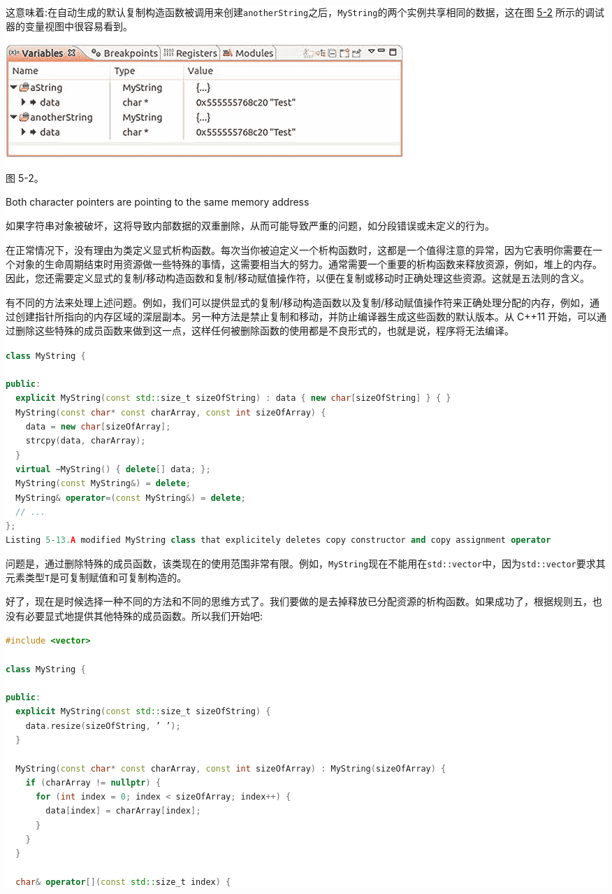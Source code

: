 这意味着:在自动生成的默认复制构造函数被调用来创建`anotherString`之后，`MyString`的两个实例共享相同的数据，这在图 [5-2](#Fig2) 所示的调试器的变量视图中很容易看到。

![A429836_1_En_5_Fig2_HTML.jpg](img/A429836_1_En_5_Fig2_HTML.jpg)

图 5-2。

Both character pointers are pointing to the same memory address

如果字符串对象被破坏，这将导致内部数据的双重删除，从而可能导致严重的问题，如分段错误或未定义的行为。

在正常情况下，没有理由为类定义显式析构函数。每次当你被迫定义一个析构函数时，这都是一个值得注意的异常，因为它表明你需要在一个对象的生命周期结束时用资源做一些特殊的事情，这需要相当大的努力。通常需要一个重要的析构函数来释放资源，例如，堆上的内存。因此，您还需要定义显式的复制/移动构造函数和复制/移动赋值操作符，以便在复制或移动时正确处理这些资源。这就是五法则的含义。

有不同的方法来处理上述问题。例如，我们可以提供显式的复制/移动构造函数以及复制/移动赋值操作符来正确处理分配的内存，例如，通过创建指针所指向的内存区域的深层副本。另一种方法是禁止复制和移动，并防止编译器生成这些函数的默认版本。从 C++11 开始，可以通过删除这些特殊的成员函数来做到这一点，这样任何被删除函数的使用都是不良形式的，也就是说，程序将无法编译。

```cpp
class MyString {

public:
  explicit MyString(const std::size_t sizeOfString) : data { new char[sizeOfString] } { }
  MyString(const char* const charArray, const int sizeOfArray) {
    data = new char[sizeOfArray];
    strcpy(data, charArray);
  }
  virtual ∼MyString() { delete[] data; };
  MyString(const MyString&) = delete;
  MyString& operator=(const MyString&) = delete;
  // ...
};
Listing 5-13.A modified MyString class that explicitely deletes copy constructor and copy assignment operator

```

问题是，通过删除特殊的成员函数，该类现在的使用范围非常有限。例如，`MyString`现在不能用在`std::vector`中，因为`std::vector`要求其元素类型`T`是可复制赋值和可复制构造的。

好了，现在是时候选择一种不同的方法和不同的思维方式了。我们要做的是去掉释放已分配资源的析构函数。如果成功了，根据规则五，也没有必要显式地提供其他特殊的成员函数。所以我们开始吧:

```cpp
#include <vector>

class MyString {

public:
  explicit MyString(const std::size_t sizeOfString) {
    data.resize(sizeOfString, ’ ’);
  }

  MyString(const char* const charArray, const int sizeOfArray) : MyString(sizeOfArray) {
    if (charArray != nullptr) {
      for (int index = 0; index < sizeOfArray; index++) {
        data[index] = charArray[index];
      }
    }
  }

  char& operator[](const std::size_t index) {
```